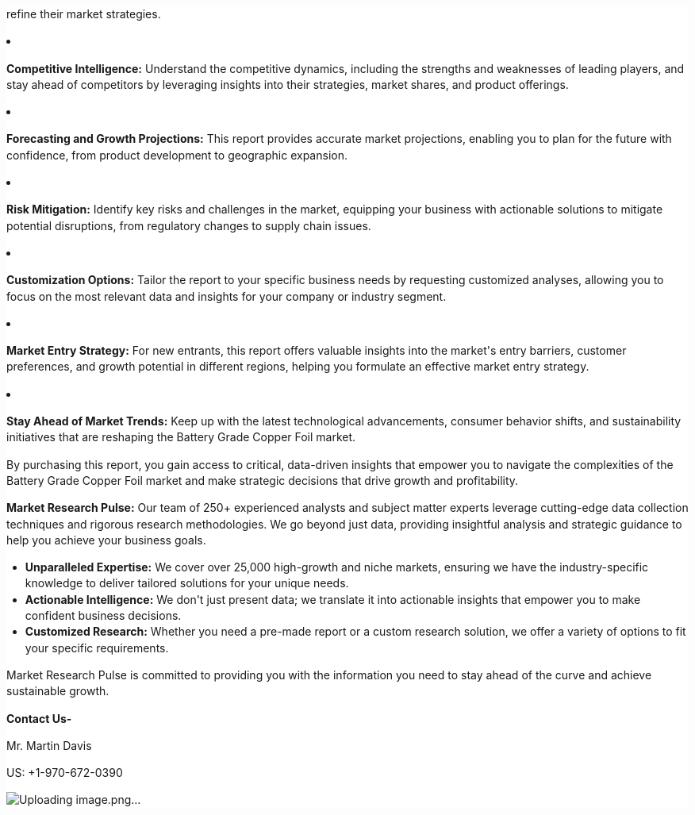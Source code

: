 refine their market strategies.</p></li><li><p><strong>Competitive Intelligence:</strong> Understand the competitive dynamics, including the strengths and weaknesses of leading players, and stay ahead of competitors by leveraging insights into their strategies, market shares, and product offerings.</p></li><li><p><strong>Forecasting and Growth Projections:</strong> This report provides accurate market projections, enabling you to plan for the future with confidence, from product development to geographic expansion.</p></li><li><p><strong>Risk Mitigation:</strong> Identify key risks and challenges in the market, equipping your business with actionable solutions to mitigate potential disruptions, from regulatory changes to supply chain issues.</p></li><li><p><strong>Customization Options:</strong> Tailor the report to your specific business needs by requesting customized analyses, allowing you to focus on the most relevant data and insights for your company or industry segment.</p></li><li><p><strong>Market Entry Strategy:</strong> For new entrants, this report offers valuable insights into the market's entry barriers, customer preferences, and growth potential in different regions, helping you formulate an effective market entry strategy.</p></li><li><p><strong>Stay Ahead of Market Trends:</strong> Keep up with the latest technological advancements, consumer behavior shifts, and sustainability initiatives that are reshaping the Battery Grade Copper Foil market.</p></li></ol><p>By purchasing this report, you gain access to critical, data-driven insights that empower you to navigate the complexities of the Battery Grade Copper Foil market and make strategic decisions that drive growth and profitability.</p><p><strong>Market Research Pulse:</strong>&nbsp;Our team of 250+ experienced analysts and subject matter experts leverage cutting-edge data collection techniques and rigorous research methodologies. We go beyond just data, providing insightful analysis and strategic guidance to help you achieve your business goals.</p><ul><li><strong>Unparalleled Expertise:</strong>&nbsp;We cover over 25,000 high-growth and niche markets, ensuring we have the industry-specific knowledge to deliver tailored solutions for your unique needs.</li><li><strong>Actionable Intelligence:</strong>&nbsp;We don't just present data; we translate it into actionable insights that empower you to make confident business decisions.</li><li><strong>Customized Research:</strong>&nbsp;Whether you need a pre-made report or a custom research solution, we offer a variety of options to fit your specific requirements.</li></ul><p>Market Research Pulse is committed to providing you with the information you need to stay ahead of the curve and achieve sustainable growth.</p><p><strong>Contact Us-</strong></p><p>Mr. Martin Davis</p><p>US: +1-970-672-0390</p>
![Uploading image.png…]()
